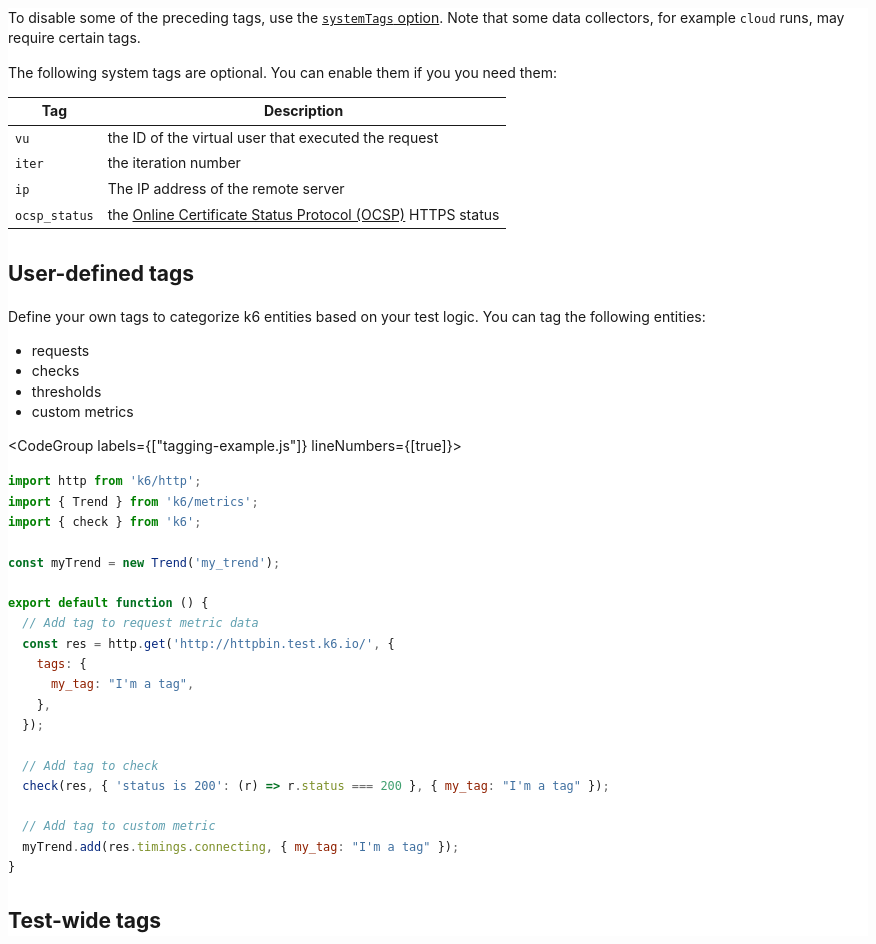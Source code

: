 To disable some of the preceding tags, use the [`systemTags` option](/using-k6/k6-options/reference/#system-tags).
Note that some data collectors, for example `cloud` runs, may require certain tags.



The following system tags are optional. You can enable them if you you need them:

| Tag           | Description                                                                                                                       |
| ------------- | --------------------------------------------------------------------------------------------------------------------------------- |
| `vu`          | the ID of the virtual user that executed the request                                                                              |
| `iter`        | the iteration number                                                                                                              |
| `ip`          | The IP address of the remote server                                                                                               |
| `ocsp_status` | the [Online Certificate Status Protocol (OCSP)](/using-k6/protocols/ssl-tls/online-certificate-status-protocol-ocsp) HTTPS status |

## User-defined tags

Define your own tags to categorize k6 entities based on your test logic.
You can tag the following entities:

- requests
- checks
- thresholds
- custom metrics

<CodeGroup labels={["tagging-example.js"]} lineNumbers={[true]}>

```javascript
import http from 'k6/http';
import { Trend } from 'k6/metrics';
import { check } from 'k6';

const myTrend = new Trend('my_trend');

export default function () {
  // Add tag to request metric data
  const res = http.get('http://httpbin.test.k6.io/', {
    tags: {
      my_tag: "I'm a tag",
    },
  });

  // Add tag to check
  check(res, { 'status is 200': (r) => r.status === 200 }, { my_tag: "I'm a tag" });

  // Add tag to custom metric
  myTrend.add(res.timings.connecting, { my_tag: "I'm a tag" });
}
```

</CodeGroup>

## Test-wide tags
